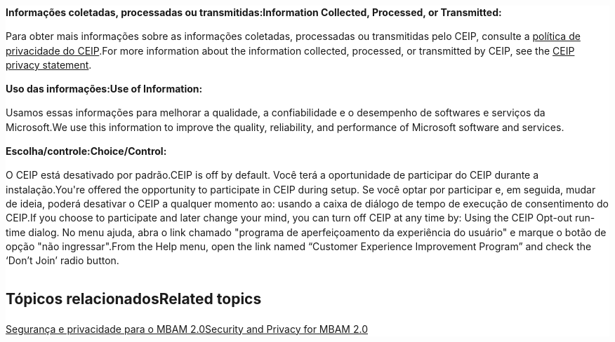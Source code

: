 **<span data-ttu-id="2531e-184">Informações coletadas, processadas ou transmitidas:</span><span class="sxs-lookup"><span data-stu-id="2531e-184">Information Collected, Processed, or Transmitted:</span></span>**

<span data-ttu-id="2531e-185">Para obter mais informações sobre as informações coletadas, processadas ou transmitidas pelo CEIP, consulte a [política de privacidade do CEIP](https://go.microsoft.com/fwlink/?LinkID=52097).</span><span class="sxs-lookup"><span data-stu-id="2531e-185">For more information about the information collected, processed, or transmitted by CEIP, see the [CEIP privacy statement](https://go.microsoft.com/fwlink/?LinkID=52097).</span></span>

**<span data-ttu-id="2531e-186">Uso das informações:</span><span class="sxs-lookup"><span data-stu-id="2531e-186">Use of Information:</span></span>**

<span data-ttu-id="2531e-187">Usamos essas informações para melhorar a qualidade, a confiabilidade e o desempenho de softwares e serviços da Microsoft.</span><span class="sxs-lookup"><span data-stu-id="2531e-187">We use this information to improve the quality, reliability, and performance of Microsoft software and services.</span></span>

**<span data-ttu-id="2531e-188">Escolha/controle:</span><span class="sxs-lookup"><span data-stu-id="2531e-188">Choice/Control:</span></span>**

<span data-ttu-id="2531e-189">O CEIP está desativado por padrão.</span><span class="sxs-lookup"><span data-stu-id="2531e-189">CEIP is off by default.</span></span> <span data-ttu-id="2531e-190">Você terá a oportunidade de participar do CEIP durante a instalação.</span><span class="sxs-lookup"><span data-stu-id="2531e-190">You're offered the opportunity to participate in CEIP during setup.</span></span> <span data-ttu-id="2531e-191">Se você optar por participar e, em seguida, mudar de ideia, poderá desativar o CEIP a qualquer momento ao: usando a caixa de diálogo de tempo de execução de consentimento do CEIP.</span><span class="sxs-lookup"><span data-stu-id="2531e-191">If you choose to participate and later change your mind, you can turn off CEIP at any time by: Using the CEIP Opt-out run-time dialog.</span></span> <span data-ttu-id="2531e-192">No menu ajuda, abra o link chamado "programa de aperfeiçoamento da experiência do usuário" e marque o botão de opção "não ingressar".</span><span class="sxs-lookup"><span data-stu-id="2531e-192">From the Help menu, open the link named “Customer Experience Improvement Program” and check the ‘Don’t Join’ radio button.</span></span>

## <span data-ttu-id="2531e-193">Tópicos relacionados</span><span class="sxs-lookup"><span data-stu-id="2531e-193">Related topics</span></span>

[<span data-ttu-id="2531e-194">Segurança e privacidade para o MBAM 2.0</span><span class="sxs-lookup"><span data-stu-id="2531e-194">Security and Privacy for MBAM 2.0</span></span>](security-and-privacy-for-mbam-20-mbam-2.md)
